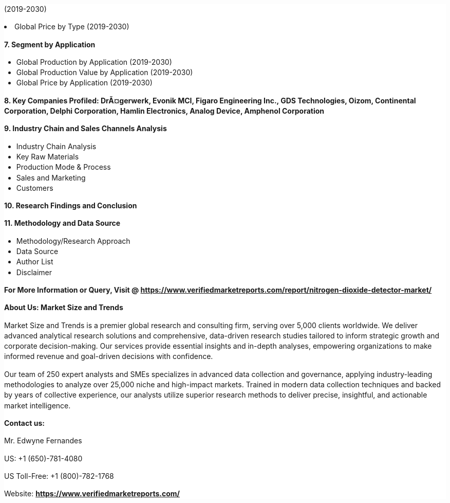 (2019-2030)</li><li>Global Price by Type (2019-2030)</li></ul><p><strong>7. Segment by Application</strong></p><ul><li>Global Production by Application (2019-2030)</li><li>Global Production Value by Application (2019-2030)</li><li>Global Price by Application (2019-2030)</li></ul><p><strong>8. Key Companies Profiled: DrÃ¤gerwerk, Evonik MCI, Figaro Engineering Inc., GDS Technologies, Oizom, Continental Corporation, Delphi Corporation, Hamlin Electronics, Analog Device, Amphenol Corporation</strong></p><p><strong>9. Industry Chain and Sales Channels Analysis</strong></p><ul><li>Industry Chain Analysis</li><li>Key Raw Materials</li><li>Production Mode &amp; Process</li><li>Sales and Marketing</li><li>Customers</li></ul><p><strong>10. Research Findings and Conclusion</strong></p><p><strong>11. Methodology and Data Source</strong></p><ul><li>Methodology/Research Approach</li><li>Data Source</li><li>Author List</li><li>Disclaimer</li></ul></p><p><strong>For More Information or Query, Visit @ <a href="https://www.verifiedmarketreports.com/report/nitrogen-dioxide-detector-market/">https://www.verifiedmarketreports.com/report/nitrogen-dioxide-detector-market/</a></strong></p><p><strong>About Us: Market Size and Trends</strong></p><p>Market Size and Trends is a premier global research and consulting firm, serving over 5,000 clients worldwide. We deliver advanced analytical research solutions and comprehensive, data-driven research studies tailored to inform strategic growth and corporate decision-making. Our services provide essential insights and in-depth analyses, empowering organizations to make informed revenue and goal-driven decisions with confidence.</p><p>Our team of 250 expert analysts and SMEs specializes in advanced data collection and governance, applying industry-leading methodologies to analyze over 25,000 niche and high-impact markets. Trained in modern data collection techniques and backed by years of collective experience, our analysts utilize superior research methods to deliver precise, insightful, and actionable market intelligence.</p><p><strong>Contact us:</strong></p><p>Mr. Edwyne Fernandes</p><p>US: +1 (650)-781-4080</p><p>US Toll-Free: +1 (800)-782-1768</p><p>Website: <strong><a href="https://www.verifiedmarketreports.com/">https://www.verifiedmarketreports.com/</a></strong></p>
